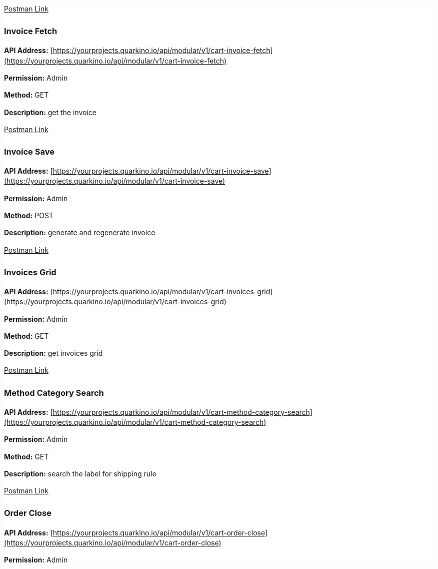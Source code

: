 [Postman Link](https://google.com/)

### **Invoice Fetch**

**API Address:** [https://yourprojects.quarkino.io/api/modular/v1/cart-invoice-fetch](https://yourprojects.quarkino.io/api/modular/v1/cart-invoice-fetch)

**Permission:** Admin

**Method:** GET

**Description:** get the invoice

[Postman Link](https://google.com/)

### **Invoice Save**

**API Address:** [https://yourprojects.quarkino.io/api/modular/v1/cart-invoice-save](https://yourprojects.quarkino.io/api/modular/v1/cart-invoice-save)

**Permission:** Admin

**Method:** POST

**Description:** generate and regenerate invoice

[Postman Link](https://google.com/)

### **Invoices Grid**

**API Address:** [https://yourprojects.quarkino.io/api/modular/v1/cart-invoices-grid](https://yourprojects.quarkino.io/api/modular/v1/cart-invoices-grid)

**Permission:** Admin

**Method:** GET

**Description:** get invoices grid

[Postman Link](https://google.com/)

### **Method Category Search**

**API Address:** [https://yourprojects.quarkino.io/api/modular/v1/cart-method-category-search](https://yourprojects.quarkino.io/api/modular/v1/cart-method-category-search)

**Permission:** Admin

**Method:** GET

**Description:** search the label for shipping rule

[Postman Link](https://google.com/)

### **Order Close**

**API Address:** [https://yourprojects.quarkino.io/api/modular/v1/cart-order-close](https://yourprojects.quarkino.io/api/modular/v1/cart-order-close)

**Permission:** Admin
